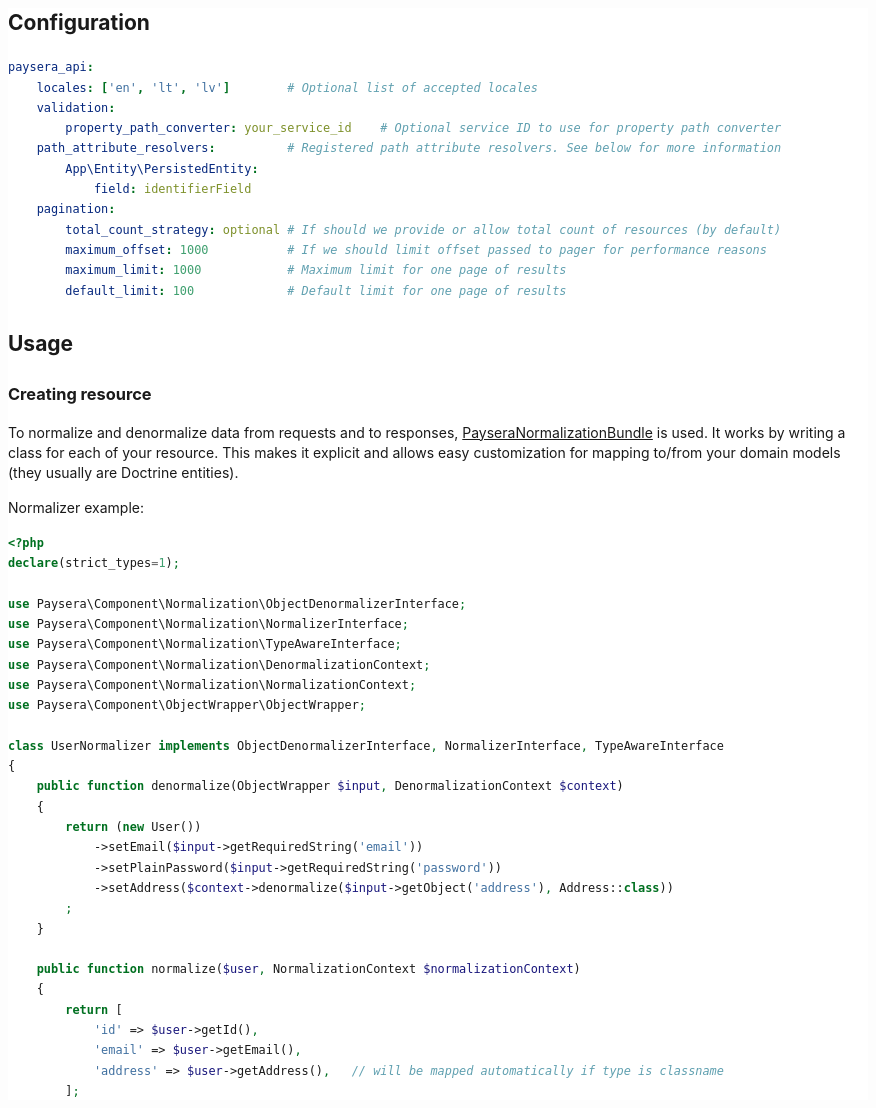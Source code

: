 ## Configuration

```yaml
paysera_api:
    locales: ['en', 'lt', 'lv']        # Optional list of accepted locales
    validation:
        property_path_converter: your_service_id    # Optional service ID to use for property path converter
    path_attribute_resolvers:          # Registered path attribute resolvers. See below for more information
        App\Entity\PersistedEntity:
            field: identifierField
    pagination:
        total_count_strategy: optional # If should we provide or allow total count of resources (by default)
        maximum_offset: 1000           # If we should limit offset passed to pager for performance reasons
        maximum_limit: 1000            # Maximum limit for one page of results
        default_limit: 100             # Default limit for one page of results
```

## Usage

### Creating resource

To normalize and denormalize data from requests and to responses,
[PayseraNormalizationBundle](https://github.com/paysera/lib-normalization-bundle) is used.
It works by writing a class for each of your resource. This makes it explicit and allows easy customization
for mapping to/from your domain models (they usually are Doctrine entities).

Normalizer example:
```php
<?php
declare(strict_types=1);

use Paysera\Component\Normalization\ObjectDenormalizerInterface;
use Paysera\Component\Normalization\NormalizerInterface;
use Paysera\Component\Normalization\TypeAwareInterface;
use Paysera\Component\Normalization\DenormalizationContext;
use Paysera\Component\Normalization\NormalizationContext;
use Paysera\Component\ObjectWrapper\ObjectWrapper;

class UserNormalizer implements ObjectDenormalizerInterface, NormalizerInterface, TypeAwareInterface
{
    public function denormalize(ObjectWrapper $input, DenormalizationContext $context)
    {
        return (new User())
            ->setEmail($input->getRequiredString('email'))
            ->setPlainPassword($input->getRequiredString('password'))
            ->setAddress($context->denormalize($input->getObject('address'), Address::class))
        ;
    }

    public function normalize($user, NormalizationContext $normalizationContext)
    {
        return [
            'id' => $user->getId(),
            'email' => $user->getEmail(),
            'address' => $user->getAddress(),   // will be mapped automatically if type is classname
        ];
```

[ico-build]: https://github.com/paysera/lib-api-bundle/workflows/CI/badge.svg
[ico-version]: https://img.shields.io/packagist/v/paysera/lib-api-bundle.svg
[ico-license]: https://img.shields.io/badge/license-MIT-brightgreen.svg
[ico-scrutinizer]: https://img.shields.io/scrutinizer/coverage/g/paysera/lib-api-bundle.svg
[ico-code-quality]: https://img.shields.io/scrutinizer/g/paysera/lib-api-bundle.svg
[ico-downloads]: https://img.shields.io/packagist/dt/paysera/lib-api-bundle.svg
[link-build]: https://github.com/paysera/lib-api-bundle/actions
[link-packagist]: https://packagist.org/packages/paysera/lib-api-bundle
[link-scrutinizer]: https://scrutinizer-ci.com/g/paysera/lib-api-bundle/code-structure
[link-code-quality]: https://scrutinizer-ci.com/g/paysera/lib-api-bundle
[link-downloads]: https://packagist.org/packages/paysera/lib-api-bundle